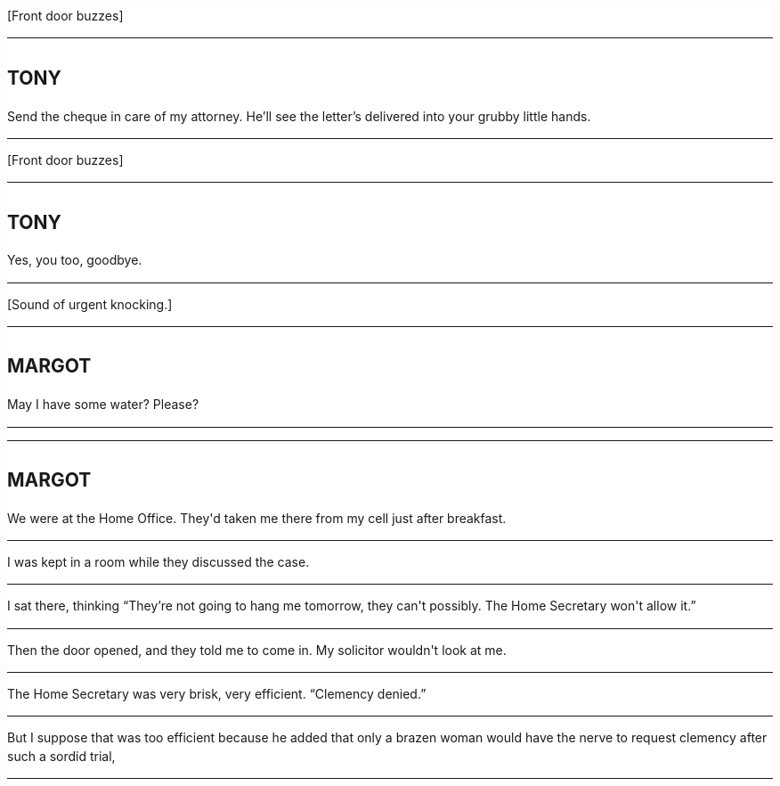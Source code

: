 [Front door buzzes]

---

## TONY
Send the cheque in care of my attorney. He’ll see the letter’s delivered into your grubby little hands.

---

[Front door buzzes]

---

## TONY
Yes, you too, goodbye.

---

[Sound of urgent knocking.]

---

## MARGOT
May I have some water? Please?

---

---

## MARGOT
We were at the Home Office. They'd taken me there from my cell just after breakfast. 

---

I was kept in a room while they discussed the case. 

---

I sat there, thinking “They’re not going to hang me tomorrow, they can't possibly. The Home Secretary won't allow it.”

---

Then the door opened, and they told me to come in. My solicitor wouldn't look at me.

---

The Home Secretary was very brisk, very efficient. “Clemency denied.” 

---

But I suppose that was too efficient because he added that only a brazen woman would have the nerve to request clemency after such a sordid trial,

---

[//]: # (title settings—give the play a title and author name)
[//]: # (color settings—replace "character-_____" with a character name)
[//]: # (list of colors)
[//]: # (list of characters, in color)